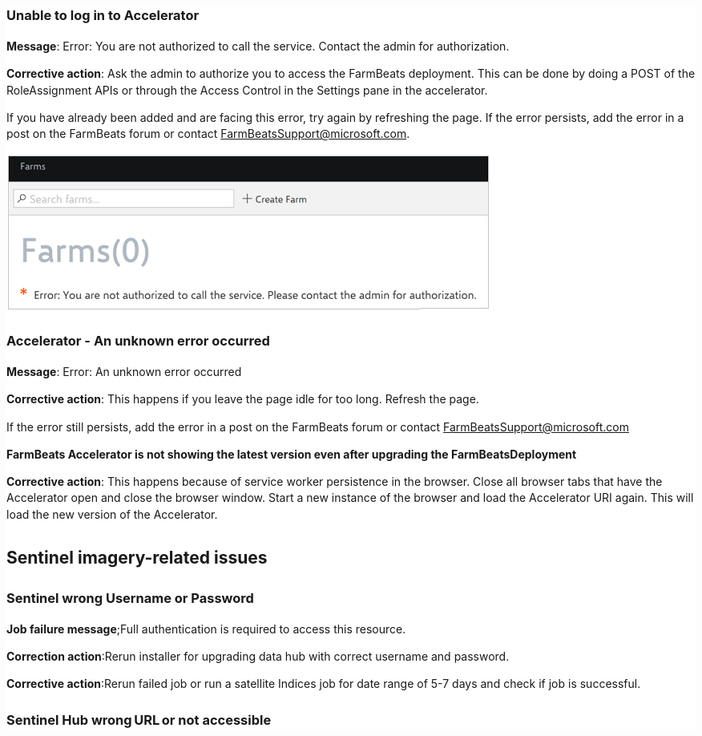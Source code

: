 ### Unable to log in to Accelerator

**Message**: Error: You are not authorized to call the service. Contact the admin for authorization.

**Corrective action**: Ask the admin to authorize you to access the FarmBeats deployment. This can be done by doing a POST of the RoleAssignment APIs or through the Access Control in the Settings pane in the accelerator.  

If you have already been added and are facing this error, try again by refreshing the page.  If the error persists, add the error in a post on the FarmBeats forum or contact FarmBeatsSupport@microsoft.com.

![Project Farm Beats](./media/troubleshooting-farmbeats/accelerator-troubleshooting-1.png)

### Accelerator - An unknown error occurred  

**Message**: Error: An unknown error occurred

**Corrective action**: This happens if you leave the page idle for too long. Refresh the page.  

If the error still persists, add the error in a post on the FarmBeats forum or contact  FarmBeatsSupport@microsoft.com

**FarmBeats Accelerator is not showing the latest version even after upgrading the FarmBeatsDeployment**

**Corrective action**: This happens because of service worker persistence in the browser.
Close all browser tabs that have the Accelerator open and close the browser window. Start a new instance of the browser and load the Accelerator URI again. This will load the new version of the Accelerator.

## Sentinel imagery-related issues

### Sentinel wrong Username or Password

**Job failure message**;Full authentication is required to access this resource.

**Correction action**:Rerun installer for upgrading data hub with correct username and password.

**Corrective action**:Rerun failed job or run a satellite Indices job for date range of 5-7 days and check if job is successful.

### Sentinel Hub wrong URL or not accessible 

